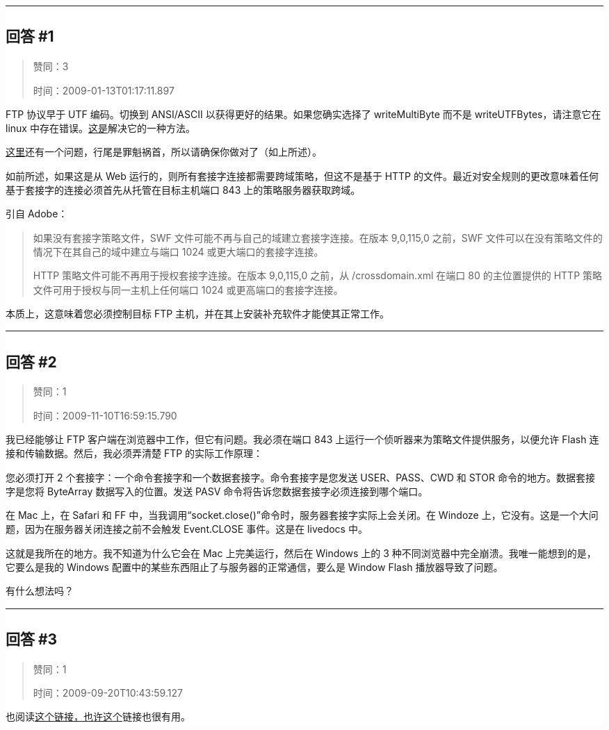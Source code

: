 * * *

## 回答 #1

> 赞同：3
> 
> 时间：2009-01-13T01:17:11.897

FTP 协议早于 UTF 编码。切换到 ANSI/ASCII 以获得更好的结果。如果您确实选择了 writeMultiByte 而不是 writeUTFBytes，请注意它在 linux 中存在错误。[这是](http://www.flexiblefactory.co.uk/flexible/?p=75)解决它的一种方法。

[这里](https://stackoverflow.com/questions/285290/trying-to-send-an-http-request-over-sockets)还有一个问题，行尾是罪魁祸首，所以请确保你做对了（如上所述）。

如前所述，如果这是从 Web 运行的，则所有套接字连接都需要跨域策略，但这不是基于 HTTP 的文件。最近对安全规则的更改意味着任何基于套接字的连接必须首先从托管在目标主机端口 843 上的策略服务器获取跨域。

引自 Adob​​e：

> 如果没有套接字策略文件，SWF 文件可能不再与自己的域建立套接字连接。在版本 9,0,115,0 之前，SWF 文件可以在没有策略文件的情况下在其自己的域中建立与端口 1024 或更大端口的套接字连接。
> 
> HTTP 策略文件可能不再用于授权套接字连接。在版本 9,0,115,0 之前，从 /crossdomain.xml 在端口 80 的主位置提供的 HTTP 策略文件可用于授权与同一主机上任何端口 1024 或更高端口的套接字连接。

本质上，这意味着您必须控制目标 FTP 主机，并在其上安装补充软件才能使其正常工作。

* * *

## 回答 #2

> 赞同：1
> 
> 时间：2009-11-10T16:59:15.790

我已经能够让 FTP 客户端在浏览器中工作，但它有问题。我必须在端口 843 上运行一个侦听器来为策略文件提供服务，以便允许 Flash 连接和传输数据。然后，我必须弄清楚 FTP 的实际工作原理：

您必须打开 2 个套接字：一个命令套接字和一个数据套接字。命令套接字是您发送 USER、PASS、CWD 和 STOR 命令的地方。数据套接字是您将 ByteArray 数据写入的位置。发送 PASV 命令将告诉您数据套接字必须连接到哪个端口。

在 Mac 上，在 Safari 和 FF 中，当我调用“socket.close()”命令时，服务器套接字实际上会关闭。在 Windoze 上，它没有。这是一个大问题，因为在服务器关闭连接之前不会触发 Event.CLOSE 事件。这是在 livedocs 中。

这就是我所在的地方。我不知道为什么它会在 Mac 上完美运行，然后在 Windows 上的 3 种不同浏览器中完全崩溃。我唯一能想到的是，它要么是我的 Windows 配置中的某些东西阻止了与服务器的正常通信，要么是 Window Flash 播放器导致了问题。

有什么想法吗？

* * *

## 回答 #3

> 赞同：1
> 
> 时间：2009-09-20T10:43:59.127

也阅读[这个链接，也许](http://help.adobe.com/en_US/ActionScript/3.0_ProgrammingAS3/WS1EFE2EDA-026D-4d14-864E-79DFD56F87C6.html)[这个](http://help.adobe.com/en_US/ActionScript/3.0_ProgrammingAS3/WS5b3ccc516d4fbf351e63e3d118a9b90204-7cf7.html)链接也很有用。
